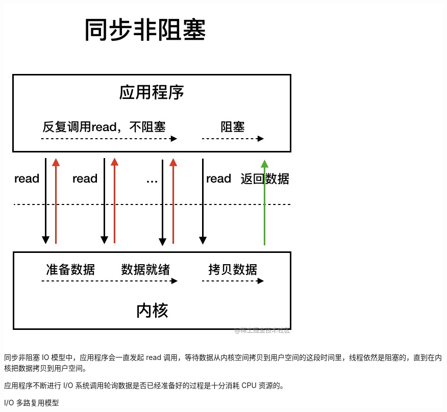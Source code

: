 ![](./src/bb174e22dbe04bb79fe3fc126aed0c61~tplv-k3u1fbpfcp-watermark.png)

同步非阻塞 IO 模型中，应用程序会一直发起 read 调用，等待数据从内核空间拷贝到用户空间的这段时间里，线程依然是阻塞的，直到在内核把数据拷贝到用户空间。

应用程序不断进行 I/O 系统调用轮询数据是否已经准备好的过程是十分消耗 CPU 资源的。


I/O 多路复用模型

